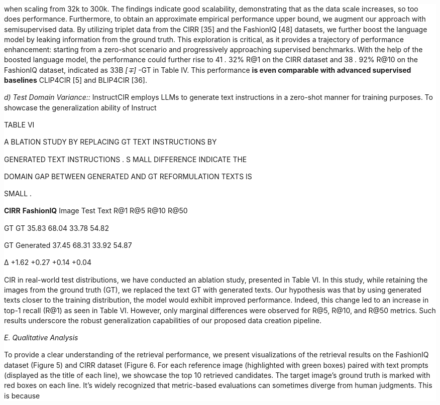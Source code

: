 when scaling from 32k to 300k. The findings indicate good
scalability, demonstrating that as the data scale increases, so
too does performance.
Furthermore, to obtain an approximate empirical performance upper bound, we augment our approach with semisupervised data. By utilizing triplet data from the CIRR [35]
and the FashionIQ [48] datasets, we further boost the language
model by leaking information from the ground truth. This exploration is critical, as it provides a trajectory of performance
enhancement: starting from a zero-shot scenario and progressively approaching supervised benchmarks. With the help of
the boosted language model, the performance could further rise
to 41 *.* 32% R@1 on the CIRR dataset and 38 *.* 92% R@10 on
the FashionIQ dataset, indicated as 33B *[∓]* -GT in Table IV. This
performance **is even comparable with advanced supervised**
**baselines** CLIP4CIR [5] and BLIP4CIR [36].

*d) Test Domain Variance::* InstructCIR employs LLMs
to generate text instructions in a zero-shot manner for training
purposes. To showcase the generalization ability of Instruct

TABLE VI

A BLATION STUDY BY REPLACING GT TEXT INSTRUCTIONS BY

GENERATED TEXT INSTRUCTIONS . S MALL DIFFERENCE INDICATE THE

DOMAIN GAP BETWEEN GENERATED AND GT REFORMULATION TEXTS IS

SMALL .

**CIRR** **FashionIQ**
Image Test Text R@1 R@5 R@10 R@50

GT GT 35.83 68.04 33.78 54.82

GT Generated 37.45 68.31 33.92 54.87

∆ +1.62 +0.27 +0.14 +0.04

CIR in real-world test distributions, we have conducted an
ablation study, presented in Table VI. In this study, while
retaining the images from the ground truth (GT), we replaced
the text GT with generated texts. Our hypothesis was that
by using generated texts closer to the training distribution,
the model would exhibit improved performance. Indeed, this
change led to an increase in top-1 recall (R@1) as seen in
Table VI. However, only marginal differences were observed
for R@5, R@10, and R@50 metrics. Such results underscore
the robust generalization capabilities of our proposed data
creation pipeline.

*E. Qualitative Analysis*

To provide a clear understanding of the retrieval performance, we present visualizations of the retrieval results on the
FashionIQ dataset (Figure 5) and CIRR dataset (Figure 6. For
each reference image (highlighted with green boxes) paired
with text prompts (displayed as the title of each line), we
showcase the top 10 retrieved candidates. The target image’s
ground truth is marked with red boxes on each line.
It’s widely recognized that metric-based evaluations can
sometimes diverge from human judgments. This is because
